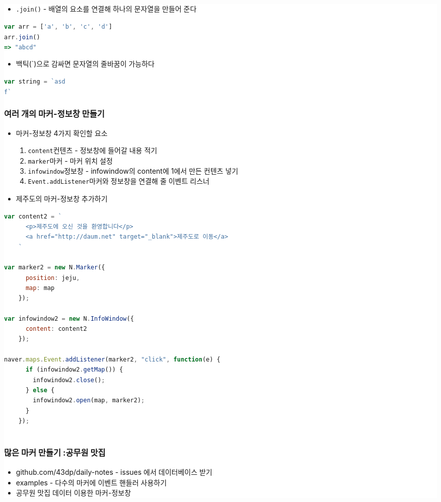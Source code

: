 * `.join()` - 배열의 요소를 연결해 하나의 문자열을 만들어 준다

```javascript
var arr = ['a', 'b', 'c', 'd']
arr.join()
=> "abcd"
```

* 백틱(`)으로 감싸면 문자열의 줄바꿈이 가능하다

```javascript
var string = `asd
f`
```

### 여러 개의 마커-정보창 만들기

* 마커-정보창 4가지 확인할 요소

  1. `content`컨텐츠 - 정보창에 들어갈 내용 적기
  2. `marker`마커 - 마커 위치 설정
  3. `infowindow`정보창 - infowindow의 content에 1에서 만든 컨텐츠 넣기
  4. `Event.addListener`마커와 정보창을 연결해 줄 이벤트 리스너 
* 제주도의 마커-정보창 추가하기

```javascript
var content2 = `
      <p>제주도에 오신 것을 환영합니다</p>
      <a href="http://daum.net" target="_blank">제주도로 이동</a>
    `
    
var marker2 = new N.Marker({
      position: jeju,
      map: map
    });
    
var infowindow2 = new N.InfoWindow({
      content: content2 
    });
    
naver.maps.Event.addListener(marker2, "click", function(e) {
      if (infowindow2.getMap()) {
        infowindow2.close();
      } else {
        infowindow2.open(map, marker2);
      }
    });
    
```

### 많은 마커 만들기 :공무원 맛집

* github.com/43dp/daily-notes - issues 에서 데이터베이스 받기
* examples - 다수의 마커에 이벤트 핸들러 사용하기
* 공무원 맛집 데이터 이용한 마커-정보창
